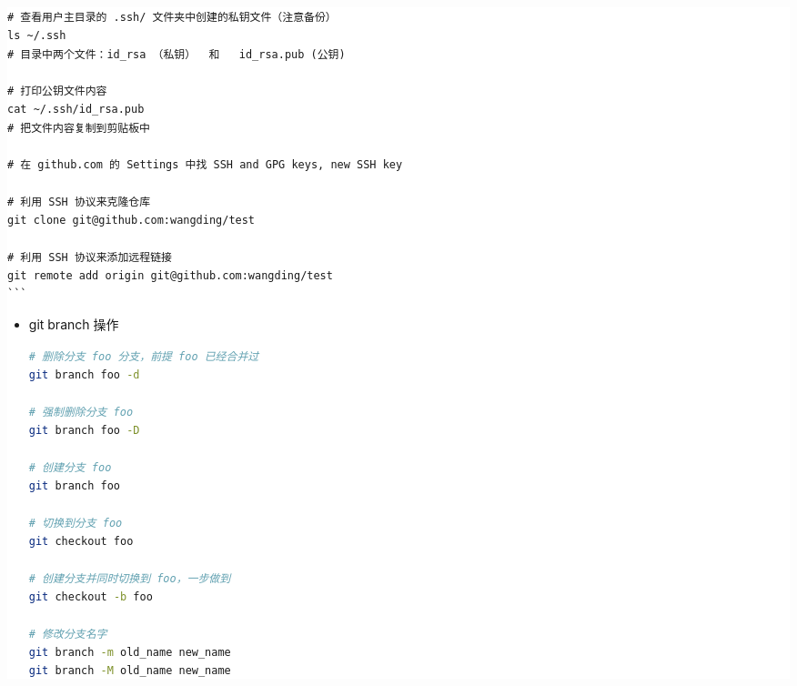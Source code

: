     # 查看用户主目录的 .ssh/ 文件夹中创建的私钥文件（注意备份）
    ls ~/.ssh
    # 目录中两个文件：id_rsa （私钥）  和   id_rsa.pub (公钥)

    # 打印公钥文件内容
    cat ~/.ssh/id_rsa.pub
    # 把文件内容复制到剪贴板中

    # 在 github.com 的 Settings 中找 SSH and GPG keys, new SSH key

    # 利用 SSH 协议来克隆仓库
    git clone git@github.com:wangding/test
    
    # 利用 SSH 协议来添加远程链接
    git remote add origin git@github.com:wangding/test
    ```

- git branch 操作

    ```bash
    # 删除分支 foo 分支，前提 foo 已经合并过
    git branch foo -d

    # 强制删除分支 foo
    git branch foo -D

    # 创建分支 foo
    git branch foo

    # 切换到分支 foo
    git checkout foo

    # 创建分支并同时切换到 foo，一步做到
    git checkout -b foo

    # 修改分支名字
    git branch -m old_name new_name
    git branch -M old_name new_name
